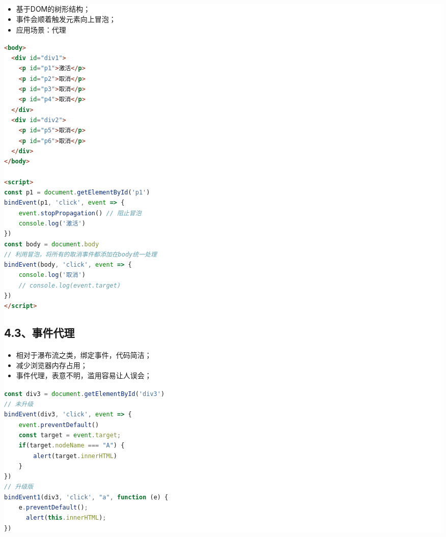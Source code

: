 * 基于DOM的树形结构；
* 事件会顺着触发元素向上冒泡；
* 应用场景：代理

```html
<body>
  <div id="div1">
    <p id="p1">激活</p>
    <p id="p2">取消</p>
    <p id="p3">取消</p>
    <p id="p4">取消</p>
  </div>
  <div id="div2">
    <p id="p5">取消</p>
    <p id="p6">取消</p>
  </div>
</body>

<script>
const p1 = document.getElementById('p1')
bindEvent(p1, 'click', event => {
    event.stopPropagation() // 阻止冒泡
    console.log('激活')
})
const body = document.body
// 利用冒泡，将所有的取消事件都添加在body统一处理
bindEvent(body, 'click', event => {
    console.log('取消')
    // console.log(event.target)
})
</script>
```

## 4.3、事件代理

* 相对于瀑布流之类，绑定事件，代码简洁；
* 减少浏览器内存占用；
* 事件代理，表意不明，滥用容易让人误会；

```js
const div3 = document.getElementById('div3')
// 未升级
bindEvent(div3, 'click', event => {
    event.preventDefault()
  	const target = event.target;
  	if(target.nodeName === "A") {
	    alert(target.innerHTML)      
    }
})
// 升级版
bindEvent1(div3, 'click', "a", function (e) {
    e.preventDefault();
	  alert(this.innerHTML);
})
```
